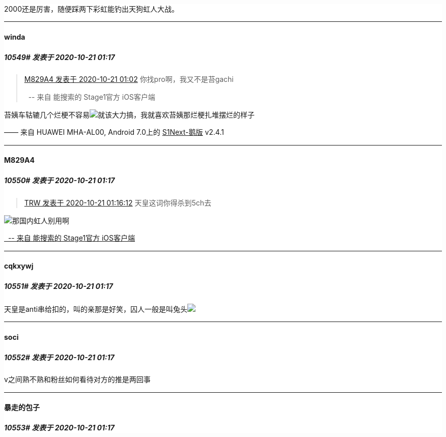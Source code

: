
2000还是厉害，随便踩两下彩虹能钓出天狗虹人大战。


-----

####  winda  
##### 10549#       发表于 2020-10-21 01:17


<blockquote><a href="httphttps://bbs.saraba1st.com/2b/forum.php?mod=redirect&amp;goto=findpost&amp;pid=49107805&amp;ptid=1963466" target="_blank">M829A4 发表于 2020-10-21 01:02</a>
你找pro啊，我又不是苔gachi

  -- 来自 能搜索的 Stage1官方 iOS客户端</blockquote>
苔姨车轱辘几个烂梗不容易<img src="https://static.saraba1st.com/image/smiley/face2017/065.png" referrerpolicy="no-referrer">就该大力搞，我就喜欢苔姨那烂梗扎堆摆烂的样子


—— 来自 HUAWEI MHA-AL00, Android 7.0上的 [S1Next-鹅版](https://github.com/ykrank/S1-Next/releases) v2.4.1


-----

####  M829A4  
##### 10550#       发表于 2020-10-21 01:17


<blockquote><a href="httphttps://bbs.saraba1st.com/2b/forum.php?mod=redirect&amp;goto=findpost&amp;pid=49107915&amp;ptid=1963466" target="_blank">TRW 发表于 2020-10-21 01:16:12</a>
天皇这词你得杀到5ch去</blockquote><img src="https://static.saraba1st.com/image/smiley/face2017/067.png" referrerpolicy="no-referrer">那国内虹人别用啊

[  -- 来自 能搜索的 Stage1官方 iOS客户端](https://itunes.apple.com/fi/app/saraba1st/id1221237470?mt=8)


-----

####  cqkxywj  
##### 10551#       发表于 2020-10-21 01:17


天皇是anti串给扣的，叫的亲那是好笑，囚人一般是叫兔头<img src="https://static.saraba1st.com/image/smiley/face2017/066.png" referrerpolicy="no-referrer">


-----

####  soci  
##### 10552#       发表于 2020-10-21 01:17


v之间熟不熟和粉丝如何看待对方的推是两回事


-----

####  暴走的包子  
##### 10553#       发表于 2020-10-21 01:17

